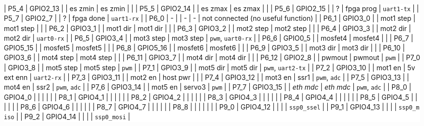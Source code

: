 | P5_4    | GPIO2_13 |            | es zmin    | es zmin      |         |
| P5_5    | GPIO2_14 |            | es zmax    | es zmax      |         |
| P5_6    | GPIO2_15 |            | ?          | fpga prog    | `uart1-tx` |
| P5_7    | GPIO2_7  |            | ?          | fpga done    | `uart1-rx` |
| P6_0    | -        |            | -          | -            | not connected (no useful function) |
| P6_1    | GPIO3_0  |            | mot1 step  | mot1 step    |         |
| P6_2    | GPIO3_1  |            | mot1 dir   | mot1 dir     |         |
| P6_3    | GPIO3_2  |            | mot2 step  | mot2 step    |         |
| P6_4    | GPIO3_3  |            | mot2 dir   | mot2 dir     | `uart0-rx` |
| P6_5    | GPIO3_4  |            | mot3 step  | mot3 step    | `pwm`, `uart0-rx` |
| P6_6    | GPIO0_5  |            | mosfet4    | mosfet4      |         |
| P6_7    | GPIO5_15 |            | mosfet5    | mosfet5      |         |
| P6_8    | GPIO5_16 |            | mosfet6    | mosfet6      |         |
| P6_9    | GPIO3_5  |            | mot3 dir   | mot3 dir     |         |
| P6_10   | GPIO3_6  |            | mot4 step  | mot4 step    |         |
| P6_11   | GPIO3_7  |            | mot4 dir   | mot4 dir     |         |
| P6_12   | GPIO2_8  |            | pwmout     | pwmout       | `pwm` |
| P7_0    | GPIO3_8  |            | mot5 step  | mot5 step    | `pwm` |
| P7_1    | GPIO3_9  |            | mot5 dir   | mot5 dir     | `pwm`, `uart2-tx` |
| P7_2    | GPIO3_10 |            | mot1 en    | 5v ext enn   | `uart2-rx` |
| P7_3    | GPIO3_11 |            | mot2 en    | host pwr     |         |
| P7_4    | GPIO3_12 |            | mot3 en    | ssr1         | `pwm`, `adc` |
| P7_5    | GPIO3_13 |            | mot4 en    | ssr2         | `pwm`, `adc` |
| P7_6    | GPIO3_14 |            | mot5 en    | servo3       | `pwm` |
| P7_7    | GPIO3_15 |            | *eth mdc*  | *eth mdc*    | `pwm`, `adc` |
| P8_0    | GPIO4_0  |            |            |              |         |
| P8_1    | GPIO4_1  |            |            |              |         |
| P8_2    | GPIO4_2  |            |            |              |         |
| P8_3    | GPIO4_3  |            |            |              |         |
| P8_4    | GPIO4_4  |            |            |              |         |
| P8_5    | GPIO4_5  |            |            |              |         |
| P8_6    | GPIO4_6  |            |            |              |         |
| P8_7    | GPIO4_7  |            |            |              |         |
| P8_8    |          |            |            |              |         |
| P9_0    | GPIO4_12 |            |            |              | `ssp0_ssel` |
| P9_1    | GPIO4_13 |            |            |              | `ssp0_miso` |
| P9_2    | GPIO4_14 |            |            |              | `ssp0_mosi` |